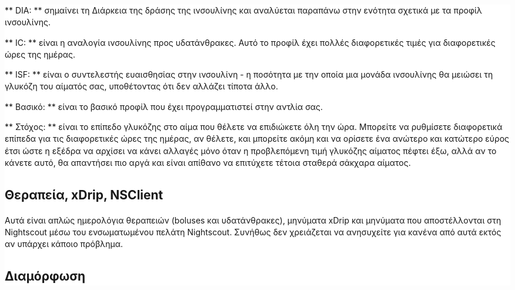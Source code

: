 ** DIA: ** σημαίνει τη Διάρκεια της δράσης της ινσουλίνης και αναλύεται παραπάνω στην ενότητα σχετικά με τα προφίλ ινσουλίνης.

** IC: ** είναι η αναλογία ινσουλίνης προς υδατάνθρακες. Αυτό το προφίλ έχει πολλές διαφορετικές τιμές για διαφορετικές ώρες της ημέρας.

** ISF: ** είναι ο συντελεστής ευαισθησίας στην ινσουλίνη - η ποσότητα με την οποία μια μονάδα ινσουλίνης θα μειώσει τη γλυκόζη του αίματός σας, υποθέτοντας ότι δεν αλλάζει τίποτα άλλο.

** Βασικό: ** είναι το βασικό προφίλ που έχει προγραμματιστεί στην αντλία σας.

** Στόχος: ** είναι το επίπεδο γλυκόζης στο αίμα που θέλετε να επιδιώκετε όλη την ώρα. Μπορείτε να ρυθμίσετε διαφορετικά επίπεδα για τις διαφορετικές ώρες της ημέρας, αν θέλετε, και μπορείτε ακόμη και να ορίσετε ένα ανώτερο και κατώτερο εύρος έτσι ώστε η εξέδρα να αρχίσει να κάνει αλλαγές μόνο όταν η προβλεπόμενη τιμή γλυκόζης αίματος πέφτει έξω, αλλά αν το κάνετε αυτό, θα απαντήσει πιο αργά και είναι απίθανο να επιτύχετε τέτοια σταθερά σάκχαρα αίματος.

## Θεραπεία, xDrip, NSClient

Αυτά είναι απλώς ημερολόγια θεραπειών (boluses και υδατάνθρακες), μηνύματα xDrip και μηνύματα που αποστέλλονται στη Nightscout μέσω του ενσωματωμένου πελάτη Nightscout. Συνήθως δεν χρειάζεται να ανησυχείτε για κανένα από αυτά εκτός αν υπάρχει κάποιο πρόβλημα.

## Διαμόρφωση
